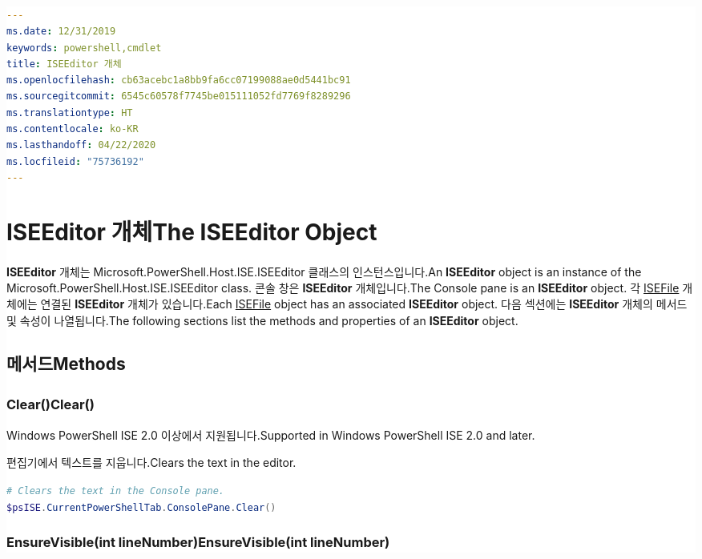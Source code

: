 ```yaml
---
ms.date: 12/31/2019
keywords: powershell,cmdlet
title: ISEEditor 개체
ms.openlocfilehash: cb63acebc1a8bb9fa6cc07199088ae0d5441bc91
ms.sourcegitcommit: 6545c60578f7745be015111052fd7769f8289296
ms.translationtype: HT
ms.contentlocale: ko-KR
ms.lasthandoff: 04/22/2020
ms.locfileid: "75736192"
---
```

# <a name="the-iseeditor-object"></a><span data-ttu-id="ffabc-103">ISEEditor 개체</span><span class="sxs-lookup"><span data-stu-id="ffabc-103">The ISEEditor Object</span></span>

<span data-ttu-id="ffabc-104">**ISEEditor** 개체는 Microsoft.PowerShell.Host.ISE.ISEEditor 클래스의 인스턴스입니다.</span><span class="sxs-lookup"><span data-stu-id="ffabc-104">An **ISEEditor** object is an instance of the Microsoft.PowerShell.Host.ISE.ISEEditor class.</span></span> <span data-ttu-id="ffabc-105">콘솔 창은 **ISEEditor** 개체입니다.</span><span class="sxs-lookup"><span data-stu-id="ffabc-105">The Console pane is an **ISEEditor** object.</span></span> <span data-ttu-id="ffabc-106">각 [ISEFile](The-ISEFile-Object.md) 개체에는 연결된 **ISEEditor** 개체가 있습니다.</span><span class="sxs-lookup"><span data-stu-id="ffabc-106">Each [ISEFile](The-ISEFile-Object.md) object has an associated **ISEEditor** object.</span></span> <span data-ttu-id="ffabc-107">다음 섹션에는 **ISEEditor** 개체의 메서드 및 속성이 나열됩니다.</span><span class="sxs-lookup"><span data-stu-id="ffabc-107">The following sections list the methods and properties of an **ISEEditor** object.</span></span>

## <a name="methods"></a><span data-ttu-id="ffabc-108">메서드</span><span class="sxs-lookup"><span data-stu-id="ffabc-108">Methods</span></span>

### <a name="clear"></a><span data-ttu-id="ffabc-109">Clear\(\)</span><span class="sxs-lookup"><span data-stu-id="ffabc-109">Clear\(\)</span></span>

<span data-ttu-id="ffabc-110">Windows PowerShell ISE 2.0 이상에서 지원됩니다.</span><span class="sxs-lookup"><span data-stu-id="ffabc-110">Supported in Windows PowerShell ISE 2.0 and later.</span></span>

<span data-ttu-id="ffabc-111">편집기에서 텍스트를 지웁니다.</span><span class="sxs-lookup"><span data-stu-id="ffabc-111">Clears the text in the editor.</span></span>

```powershell
# Clears the text in the Console pane.
$psISE.CurrentPowerShellTab.ConsolePane.Clear()
```

### <a name="ensurevisibleint-linenumber"></a><span data-ttu-id="ffabc-112">EnsureVisible\(int lineNumber\)</span><span class="sxs-lookup"><span data-stu-id="ffabc-112">EnsureVisible\(int lineNumber\)</span></span>

